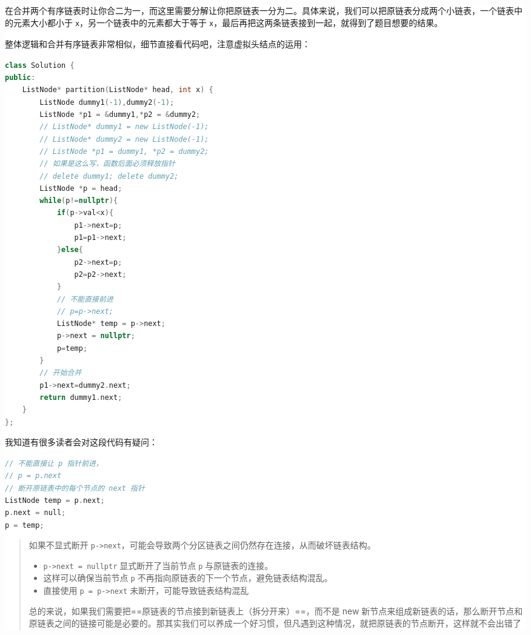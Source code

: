 在合并两个有序链表时让你合二为一，而这里需要分解让你把原链表一分为二。具体来说，我们可以把原链表分成两个小链表，一个链表中的元素大小都小于 `x`，另一个链表中的元素都大于等于 `x`，最后再把这两条链表接到一起，就得到了题目想要的结果。

整体逻辑和合并有序链表非常相似，细节直接看代码吧，注意虚拟头结点的运用：

```cpp
class Solution {
public:
    ListNode* partition(ListNode* head, int x) {
        ListNode dummy1(-1),dummy2(-1);
        ListNode *p1 = &dummy1,*p2 = &dummy2;
        // ListNode* dummy1 = new ListNode(-1);
        // ListNode* dummy2 = new ListNode(-1);
        // ListNode *p1 = dummy1, *p2 = dummy2;
        // 如果是这么写，函数后面必须释放指针
        // delete dummy1; delete dummy2;
        ListNode *p = head;
        while(p!=nullptr){
            if(p->val<x){
                p1->next=p;
                p1=p1->next;
            }else{
                p2->next=p;
                p2=p2->next;
            }
            // 不能直接前进
            // p=p->next;
            ListNode* temp = p->next;
            p->next = nullptr;
            p=temp;
        }
        // 开始合并
        p1->next=dummy2.next;
        return dummy1.next;
    }
};
```

我知道有很多读者会对这段代码有疑问：

```cpp
// 不能直接让 p 指针前进，
// p = p.next
// 断开原链表中的每个节点的 next 指针
ListNode temp = p.next;
p.next = null;
p = temp;
```

> 如果不显式断开 `p->next`，可能会导致两个分区链表之间仍然存在连接，从而破坏链表结构。
> 
> - `p->next = nullptr` 显式断开了当前节点 `p` 与原链表的连接。
> - 这样可以确保当前节点 `p` 不再指向原链表的下一个节点，避免链表结构混乱。
> - 直接使用 `p = p->next` 未断开，可能导致链表结构混乱
> 
> 总的来说，如果我们需要把==原链表的节点接到新链表上（拆分开来）==，而不是 new 新节点来组成新链表的话，那么断开节点和原链表之间的链接可能是必要的。那其实我们可以养成一个好习惯，但凡遇到这种情况，就把原链表的节点断开，这样就不会出错了
